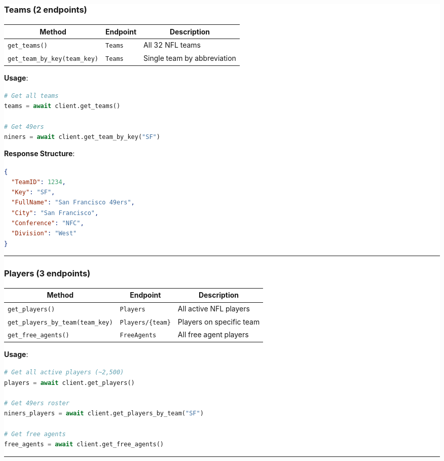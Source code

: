 
### Teams (2 endpoints)

| Method | Endpoint | Description |
|--------|----------|-------------|
| `get_teams()` | `Teams` | All 32 NFL teams |
| `get_team_by_key(team_key)` | `Teams` | Single team by abbreviation |

**Usage**:
```python
# Get all teams
teams = await client.get_teams()

# Get 49ers
niners = await client.get_team_by_key("SF")
```

**Response Structure**:
```json
{
  "TeamID": 1234,
  "Key": "SF",
  "FullName": "San Francisco 49ers",
  "City": "San Francisco",
  "Conference": "NFC",
  "Division": "West"
}
```

---

### Players (3 endpoints)

| Method | Endpoint | Description |
|--------|----------|-------------|
| `get_players()` | `Players` | All active NFL players |
| `get_players_by_team(team_key)` | `Players/{team}` | Players on specific team |
| `get_free_agents()` | `FreeAgents` | All free agent players |

**Usage**:
```python
# Get all active players (~2,500)
players = await client.get_players()

# Get 49ers roster
niners_players = await client.get_players_by_team("SF")

# Get free agents
free_agents = await client.get_free_agents()
```

---